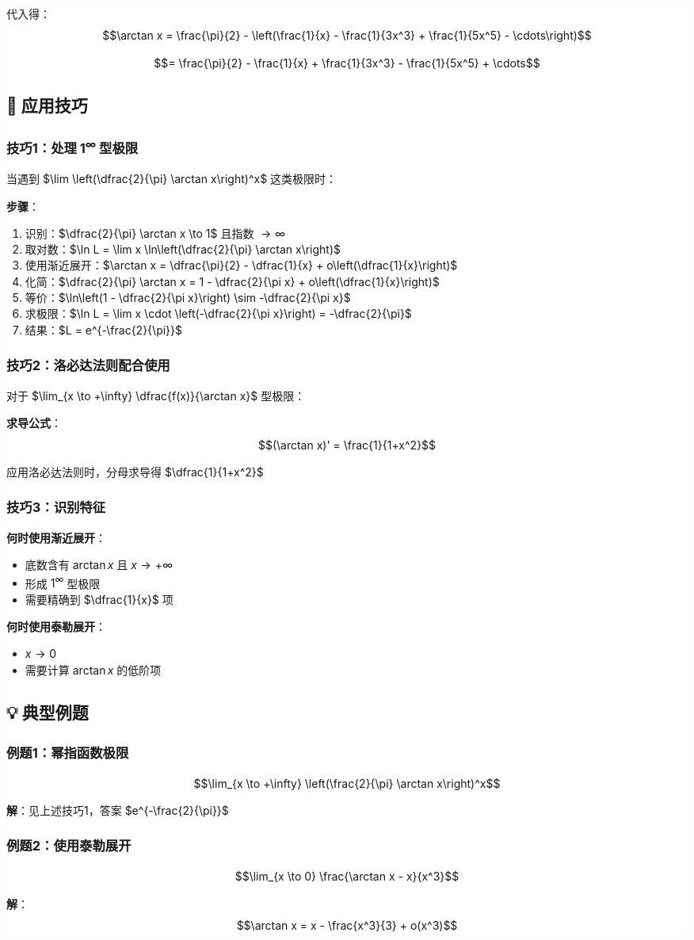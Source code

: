 代入得：
$$\arctan x = \frac{\pi}{2} - \left(\frac{1}{x} - \frac{1}{3x^3} + \frac{1}{5x^5} - \cdots\right)$$

$$= \frac{\pi}{2} - \frac{1}{x} + \frac{1}{3x^3} - \frac{1}{5x^5} + \cdots$$

## 🔧 应用技巧

### 技巧1：处理 $1^{\infty}$ 型极限

当遇到 $\lim \left(\dfrac{2}{\pi} \arctan x\right)^x$ 这类极限时：

**步骤**：
1. 识别：$\dfrac{2}{\pi} \arctan x \to 1$ 且指数 $\to \infty$
2. 取对数：$\ln L = \lim x \ln\left(\dfrac{2}{\pi} \arctan x\right)$
3. 使用渐近展开：$\arctan x = \dfrac{\pi}{2} - \dfrac{1}{x} + o\left(\dfrac{1}{x}\right)$
4. 化简：$\dfrac{2}{\pi} \arctan x = 1 - \dfrac{2}{\pi x} + o\left(\dfrac{1}{x}\right)$
5. 等价：$\ln\left(1 - \dfrac{2}{\pi x}\right) \sim -\dfrac{2}{\pi x}$
6. 求极限：$\ln L = \lim x \cdot \left(-\dfrac{2}{\pi x}\right) = -\dfrac{2}{\pi}$
7. 结果：$L = e^{-\frac{2}{\pi}}$

### 技巧2：洛必达法则配合使用

对于 $\lim_{x \to +\infty} \dfrac{f(x)}{\arctan x}$ 型极限：

**求导公式**：
$$(\arctan x)' = \frac{1}{1+x^2}$$

应用洛必达法则时，分母求导得 $\dfrac{1}{1+x^2}$

### 技巧3：识别特征

**何时使用渐近展开**：
- 底数含有 $\arctan x$ 且 $x \to +\infty$
- 形成 $1^{\infty}$ 型极限
- 需要精确到 $\dfrac{1}{x}$ 项

**何时使用泰勒展开**：
- $x \to 0$
- 需要计算 $\arctan x$ 的低阶项

## 💡 典型例题

### 例题1：幂指函数极限

$$\lim_{x \to +\infty} \left(\frac{2}{\pi} \arctan x\right)^x$$

**解**：见上述技巧1，答案 $e^{-\frac{2}{\pi}}$

### 例题2：使用泰勒展开

$$\lim_{x \to 0} \frac{\arctan x - x}{x^3}$$

**解**：
$$\arctan x = x - \frac{x^3}{3} + o(x^3)$$
